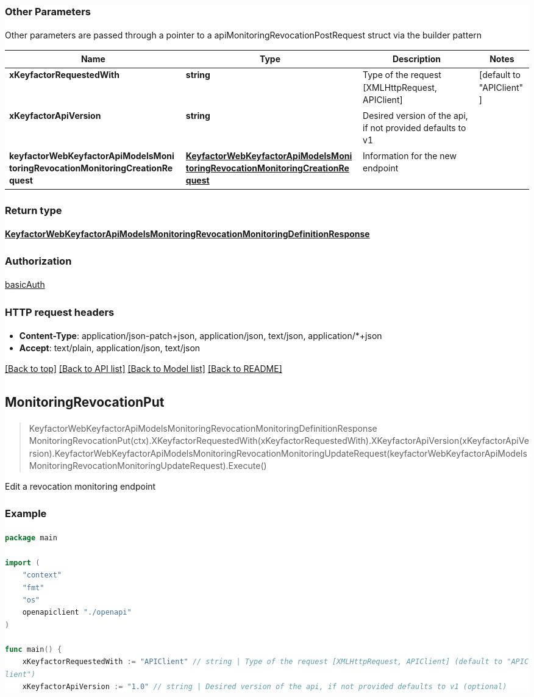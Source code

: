 

### Other Parameters

Other parameters are passed through a pointer to a apiMonitoringRevocationPostRequest struct via the builder pattern


Name | Type | Description  | Notes
------------- | ------------- | ------------- | -------------
 **xKeyfactorRequestedWith** | **string** | Type of the request [XMLHttpRequest, APIClient] | [default to &quot;APIClient&quot;]
 **xKeyfactorApiVersion** | **string** | Desired version of the api, if not provided defaults to v1 | 
 **keyfactorWebKeyfactorApiModelsMonitoringRevocationMonitoringCreationRequest** | [**KeyfactorWebKeyfactorApiModelsMonitoringRevocationMonitoringCreationRequest**](KeyfactorWebKeyfactorApiModelsMonitoringRevocationMonitoringCreationRequest.md) | Information for the new endpoint | 

### Return type

[**KeyfactorWebKeyfactorApiModelsMonitoringRevocationMonitoringDefinitionResponse**](KeyfactorWebKeyfactorApiModelsMonitoringRevocationMonitoringDefinitionResponse.md)

### Authorization

[basicAuth](../README.md#Configuration)

### HTTP request headers

- **Content-Type**: application/json-patch+json, application/json, text/json, application/*+json
- **Accept**: text/plain, application/json, text/json

[[Back to top]](#) [[Back to API list]](../README.md#documentation-for-api-endpoints)
[[Back to Model list]](../README.md#documentation-for-models)
[[Back to README]](../README.md)


## MonitoringRevocationPut

> KeyfactorWebKeyfactorApiModelsMonitoringRevocationMonitoringDefinitionResponse MonitoringRevocationPut(ctx).XKeyfactorRequestedWith(xKeyfactorRequestedWith).XKeyfactorApiVersion(xKeyfactorApiVersion).KeyfactorWebKeyfactorApiModelsMonitoringRevocationMonitoringUpdateRequest(keyfactorWebKeyfactorApiModelsMonitoringRevocationMonitoringUpdateRequest).Execute()

Edit a revocation monitoring endpoint

### Example

```go
package main

import (
    "context"
    "fmt"
    "os"
    openapiclient "./openapi"
)

func main() {
    xKeyfactorRequestedWith := "APIClient" // string | Type of the request [XMLHttpRequest, APIClient] (default to "APIClient")
    xKeyfactorApiVersion := "1.0" // string | Desired version of the api, if not provided defaults to v1 (optional)
```